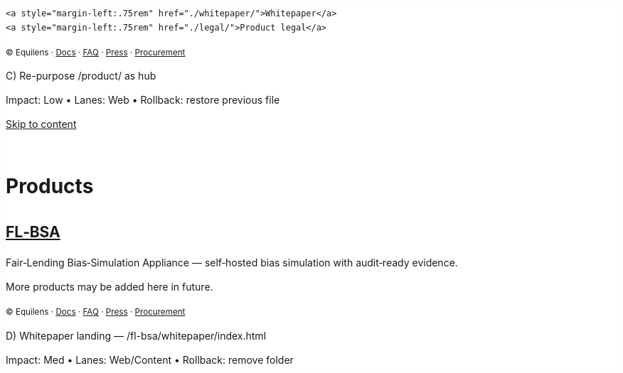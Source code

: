     <a style="margin-left:.75rem" href="./whitepaper/">Whitepaper</a>
    <a style="margin-left:.75rem" href="./legal/">Product legal</a>
  </section>
</main>
<footer class="wrap"><small>© <span id="yr"></span> Equilens · <a href="../docs/">Docs</a> · <a href="../faq/">FAQ</a> · <a href="../press/">Press</a> · <a href="../procurement/">Procurement</a></small></footer>
<script>document.getElementById('yr').textContent=new Date().getFullYear()</script>
</body></html>

C) Re-purpose /product/ as hub

Impact: Low • Lanes: Web • Rollback: restore previous file

<!doctype html><html lang="en"><head>
<meta charset="utf-8"><meta name="viewport" content="width=device-width,initial-scale=1">
<title>Products — Equilens</title>
<meta name="description" content="Equilens product listing.">
<link rel="icon" href="../favicon.svg" type="image/svg+xml">
<link rel="alternate icon" href="../favicon.ico" sizes="any">
<link rel="canonical" href="https://equilens.io/product/">
<meta name="theme-color" content="#1E293B">
<link rel="stylesheet" href="../assets/base.css">
</head><body>
<a class="skip-to-content" href="#main">Skip to content</a>
<header class="wrap"></header>
<main id="main" class="wrap section">
  <h1>Products</h1>
  <div class="card">
    <h2><a href="../fl-bsa/">FL‑BSA</a></h2>
    <p>Fair‑Lending Bias‑Simulation Appliance — self‑hosted bias simulation with audit‑ready evidence.</p>
    <p class="note">More products may be added here in future.</p>
  </div>
</main>
<footer class="wrap"><small>© <span id="yr"></span> Equilens · <a href="../docs/">Docs</a> · <a href="../faq/">FAQ</a> · <a href="../press/">Press</a> · <a href="../procurement/">Procurement</a></small></footer>
<script>document.getElementById('yr').textContent=new Date().getFullYear()</script>
</body></html>

D) Whitepaper landing — /fl-bsa/whitepaper/index.html

Impact: Med • Lanes: Web/Content • Rollback: remove folder

<!doctype html><html lang="en"><head>
<meta charset="utf-8"><meta name="viewport" content="width=device-width,initial-scale=1">
<title>FL‑BSA Whitepaper</title>
<meta name="description" content="Technical overview of the FL‑BSA approach: dual‑branch calibration, metrics, evidence chain, and regulatory mapping.">
<link rel="icon" href="../../favicon.svg" type="image/svg+xml">
<link rel="alternate icon" href="../../favicon.ico" sizes="any">
<link rel="canonical" href="https://equilens.io/fl-bsa/whitepaper/">
<meta name="theme-color" content="#1E293B">
<link rel="stylesheet" href="../../assets/base.css">
<script type="application/ld+json">
{"@context":"https://schema.org","@type":"TechArticle","headline":"FL‑BSA Whitepaper","about":"Fair‑lending bias simulation and evidence","publisher":{"@type":"Organization","name":"Equilens"},"inLanguage":"en"}
</script>
<style>
/* page-local helpers (print-friendly) */
.paper h1{margin:.2rem 0 .6rem} .paper h2{margin:1.2rem 0 .4rem}
.paper .byline{color:var(--muted)}
.paper section{margin:1rem 0}
</style>